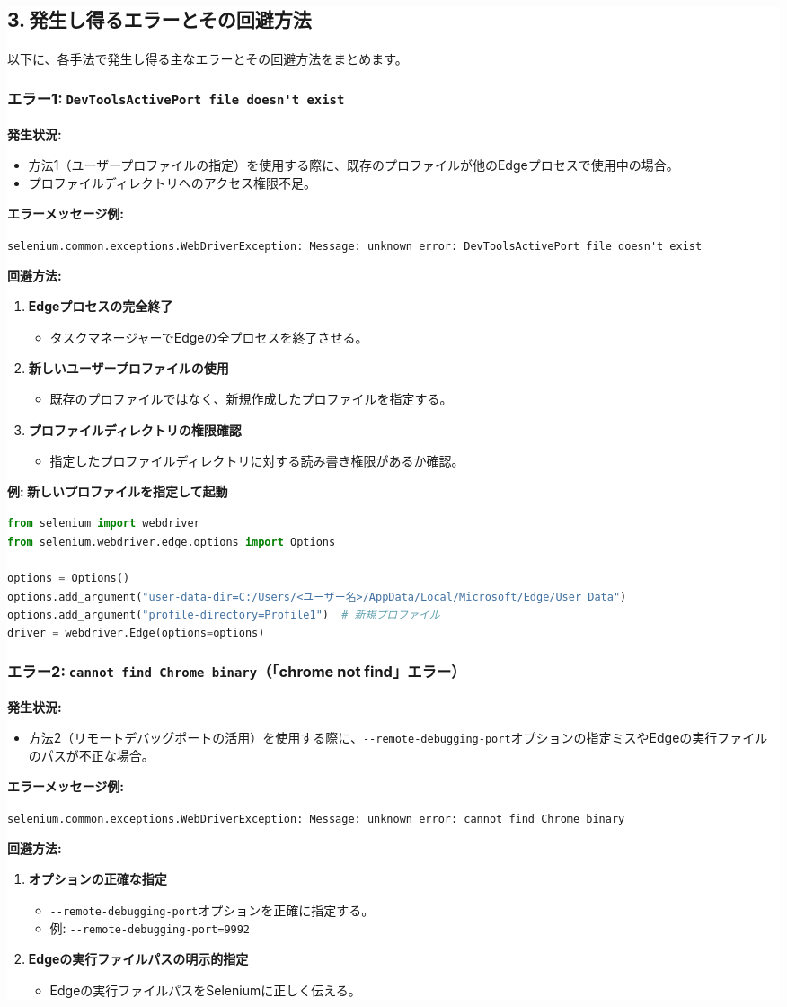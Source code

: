 
## 3. 発生し得るエラーとその回避方法

以下に、各手法で発生し得る主なエラーとその回避方法をまとめます。

### エラー1: `DevToolsActivePort file doesn't exist`

**発生状況:**
- 方法1（ユーザープロファイルの指定）を使用する際に、既存のプロファイルが他のEdgeプロセスで使用中の場合。
- プロファイルディレクトリへのアクセス権限不足。

**エラーメッセージ例:**
```
selenium.common.exceptions.WebDriverException: Message: unknown error: DevToolsActivePort file doesn't exist
```

**回避方法:**

1. **Edgeプロセスの完全終了**
   - タスクマネージャーでEdgeの全プロセスを終了させる。

2. **新しいユーザープロファイルの使用**
   - 既存のプロファイルではなく、新規作成したプロファイルを指定する。

3. **プロファイルディレクトリの権限確認**
   - 指定したプロファイルディレクトリに対する読み書き権限があるか確認。

**例: 新しいプロファイルを指定して起動**
```python
from selenium import webdriver
from selenium.webdriver.edge.options import Options

options = Options()
options.add_argument("user-data-dir=C:/Users/<ユーザー名>/AppData/Local/Microsoft/Edge/User Data")
options.add_argument("profile-directory=Profile1")  # 新規プロファイル
driver = webdriver.Edge(options=options)
```

### エラー2: `cannot find Chrome binary`（「chrome not find」エラー）

**発生状況:**
- 方法2（リモートデバッグポートの活用）を使用する際に、`--remote-debugging-port`オプションの指定ミスやEdgeの実行ファイルのパスが不正な場合。

**エラーメッセージ例:**
```
selenium.common.exceptions.WebDriverException: Message: unknown error: cannot find Chrome binary
```

**回避方法:**

1. **オプションの正確な指定**
   - `--remote-debugging-port`オプションを正確に指定する。
   - 例: `--remote-debugging-port=9992`

2. **Edgeの実行ファイルパスの明示的指定**
   - Edgeの実行ファイルパスをSeleniumに正しく伝える。
